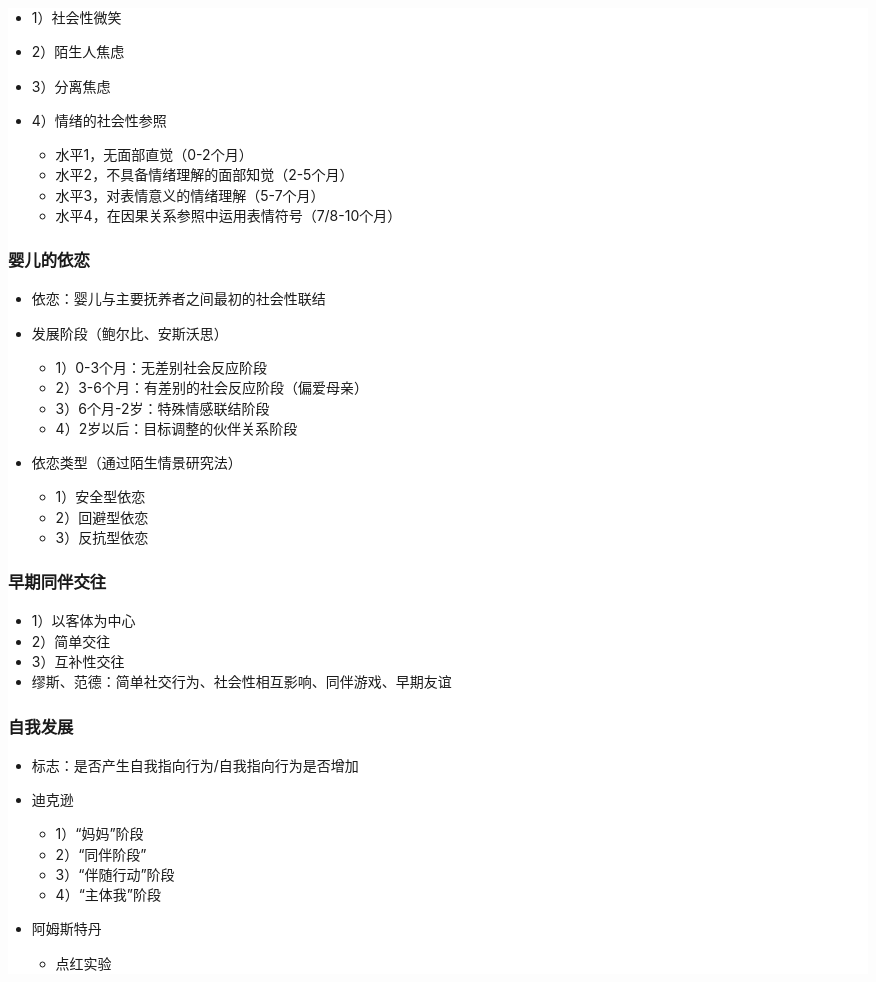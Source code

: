- 1）社会性微笑
- 2）陌生人焦虑
- 3）分离焦虑
- 4）情绪的社会性参照

	- 水平1，无面部直觉（0-2个月）
	- 水平2，不具备情绪理解的面部知觉（2-5个月）
	- 水平3，对表情意义的情绪理解（5-7个月）
	- 水平4，在因果关系参照中运用表情符号（7/8-10个月）

### 婴儿的依恋

- 依恋：婴儿与主要抚养者之间最初的社会性联结
- 发展阶段（鲍尔比、安斯沃思）

	- 1）0-3个月：无差别社会反应阶段
	- 2）3-6个月：有差别的社会反应阶段（偏爱母亲）
	- 3）6个月-2岁：特殊情感联结阶段
	- 4）2岁以后：目标调整的伙伴关系阶段

- 依恋类型（通过陌生情景研究法）

	- 1）安全型依恋
	- 2）回避型依恋
	- 3）反抗型依恋

### 早期同伴交往

- 1）以客体为中心
- 2）简单交往
- 3）互补性交往
- 缪斯、范德：简单社交行为、社会性相互影响、同伴游戏、早期友谊

### 自我发展

- 标志：是否产生自我指向行为/自我指向行为是否增加
- 迪克逊

	- 1）“妈妈”阶段
	- 2）“同伴阶段”
	- 3）“伴随行动”阶段
	- 4）“主体我”阶段

- 阿姆斯特丹

	- 点红实验

